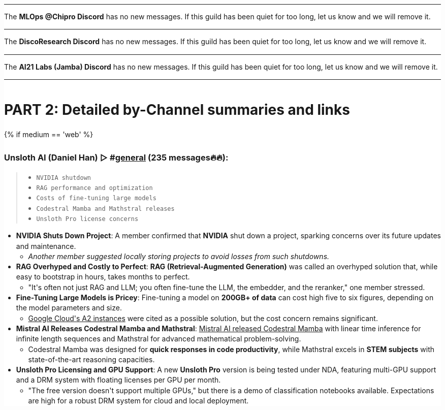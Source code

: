 
---


The **MLOps @Chipro Discord** has no new messages. If this guild has been quiet for too long, let us know and we will remove it.


---


The **DiscoResearch Discord** has no new messages. If this guild has been quiet for too long, let us know and we will remove it.


---


The **AI21 Labs (Jamba) Discord** has no new messages. If this guild has been quiet for too long, let us know and we will remove it.


---

# PART 2: Detailed by-Channel summaries and links


{% if medium == 'web' %}




### **Unsloth AI (Daniel Han) ▷ #[general](https://discord.com/channels/1179035537009545276/1179035537529643040/1262484993322516510)** (235 messages🔥🔥): 

> - `NVIDIA shutdown`
> - `RAG performance and optimization`
> - `Costs of fine-tuning large models`
> - `Codestral Mamba and Mathstral releases`
> - `Unsloth Pro license concerns` 


- **NVIDIA Shuts Down Project**: A member confirmed that **NVIDIA** shut down a project, sparking concerns over its future updates and maintenance.
   - *Another member suggested locally storing projects to avoid losses from such shutdowns.*
- **RAG Overhyped and Costly to Perfect**: **RAG (Retrieval-Augmented Generation)** was called an overhyped solution that, while easy to bootstrap in hours, takes months to perfect.
   - "It's often not just RAG and LLM; you often fine-tune the LLM, the embedder, and the reranker," one member stressed.
- **Fine-Tuning Large Models is Pricey**: Fine-tuning a model on **200GB+ of data** can cost high five to six figures, depending on the model parameters and size.
   - [Google Cloud's A2 instances](https://cloud.google.com/compute/docs/instances/a2-machine-types) were cited as a possible solution, but the cost concern remains significant.
- **Mistral AI Releases Codestral Mamba and Mathstral**: [Mistral AI released Codestral Mamba](https://mistral.ai/news/codestral-mamba/) with linear time inference for infinite length sequences and Mathstral for advanced mathematical problem-solving.
   - Codestral Mamba was designed for **quick responses in code productivity**, while Mathstral excels in **STEM subjects** with state-of-the-art reasoning capacities.
- **Unsloth Pro Licensing and GPU Support**: A new **Unsloth Pro** version is being tested under NDA, featuring multi-GPU support and a DRM system with floating licenses per GPU per month.
   - "The free version doesn't support multiple GPUs," but there is a demo of classification notebooks available. Expectations are high for a robust DRM system for cloud and local deployment.
